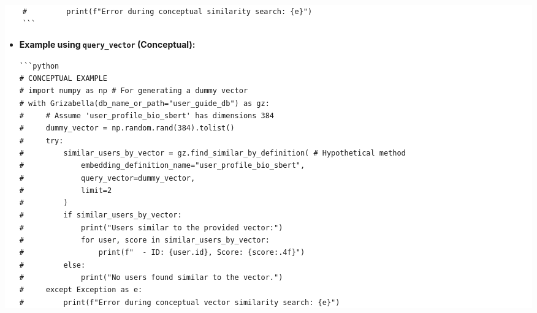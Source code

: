         #         print(f"Error during conceptual similarity search: {e}")
        ```

  * **Example using `query_vector` (Conceptual):**

        ```python
        # CONCEPTUAL EXAMPLE
        # import numpy as np # For generating a dummy vector
        # with Grizabella(db_name_or_path="user_guide_db") as gz:
        #     # Assume 'user_profile_bio_sbert' has dimensions 384
        #     dummy_vector = np.random.rand(384).tolist()
        #     try:
        #         similar_users_by_vector = gz.find_similar_by_definition( # Hypothetical method
        #             embedding_definition_name="user_profile_bio_sbert",
        #             query_vector=dummy_vector,
        #             limit=2
        #         )
        #         if similar_users_by_vector:
        #             print("Users similar to the provided vector:")
        #             for user, score in similar_users_by_vector:
        #                 print(f"  - ID: {user.id}, Score: {score:.4f}")
        #         else:
        #             print("No users found similar to the vector.")
        #     except Exception as e:
        #         print(f"Error during conceptual vector similarity search: {e}")